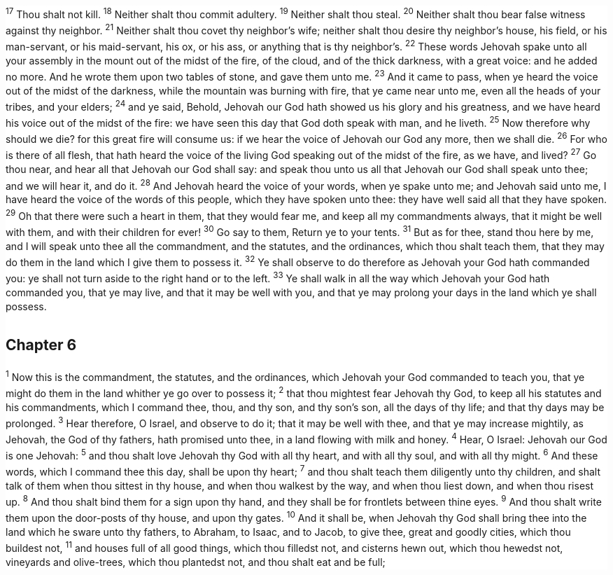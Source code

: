 <sup>17</sup> Thou shalt not kill.
<sup>18</sup> Neither shalt thou commit adultery.
<sup>19</sup> Neither shalt thou steal.
<sup>20</sup> Neither shalt thou bear false witness against thy neighbor.
<sup>21</sup> Neither shalt thou covet thy neighbor’s wife; neither shalt thou desire thy neighbor’s house, his field, or his man-servant, or his maid-servant, his ox, or his ass, or anything that is thy neighbor’s.
<sup>22</sup> These words Jehovah spake unto all your assembly in the mount out of the midst of the fire, of the cloud, and of the thick darkness, with a great voice: and he added no more. And he wrote them upon two tables of stone, and gave them unto me.
<sup>23</sup> And it came to pass, when ye heard the voice out of the midst of the darkness, while the mountain was burning with fire, that ye came near unto me, even all the heads of your tribes, and your elders;
<sup>24</sup> and ye said, Behold, Jehovah our God hath showed us his glory and his greatness, and we have heard his voice out of the midst of the fire: we have seen this day that God doth speak with man, and he liveth.
<sup>25</sup> Now therefore why should we die? for this great fire will consume us: if we hear the voice of Jehovah our God any more, then we shall die.
<sup>26</sup> For who is there of all flesh, that hath heard the voice of the living God speaking out of the midst of the fire, as we have, and lived?
<sup>27</sup> Go thou near, and hear all that Jehovah our God shall say: and speak thou unto us all that Jehovah our God shall speak unto thee; and we will hear it, and do it.
<sup>28</sup> And Jehovah heard the voice of your words, when ye spake unto me; and Jehovah said unto me, I have heard the voice of the words of this people, which they have spoken unto thee: they have well said all that they have spoken.
<sup>29</sup> Oh that there were such a heart in them, that they would fear me, and keep all my commandments always, that it might be well with them, and with their children for ever!
<sup>30</sup> Go say to them, Return ye to your tents.
<sup>31</sup> But as for thee, stand thou here by me, and I will speak unto thee all the commandment, and the statutes, and the ordinances, which thou shalt teach them, that they may do them in the land which I give them to possess it.
<sup>32</sup> Ye shall observe to do therefore as Jehovah your God hath commanded you: ye shall not turn aside to the right hand or to the left.
<sup>33</sup> Ye shall walk in all the way which Jehovah your God hath commanded you, that ye may live, and that it may be well with you, and that ye may prolong your days in the land which ye shall possess.
## Chapter 6

<sup>1</sup> Now this is the commandment, the statutes, and the ordinances, which Jehovah your God commanded to teach you, that ye might do them in the land whither ye go over to possess it;
<sup>2</sup> that thou mightest fear Jehovah thy God, to keep all his statutes and his commandments, which I command thee, thou, and thy son, and thy son’s son, all the days of thy life; and that thy days may be prolonged.
<sup>3</sup> Hear therefore, O Israel, and observe to do it; that it may be well with thee, and that ye may increase mightily, as Jehovah, the God of thy fathers, hath promised unto thee, in a land flowing with milk and honey.
<sup>4</sup> Hear, O Israel: Jehovah our God is one Jehovah:
<sup>5</sup> and thou shalt love Jehovah thy God with all thy heart, and with all thy soul, and with all thy might.
<sup>6</sup> And these words, which I command thee this day, shall be upon thy heart;
<sup>7</sup> and thou shalt teach them diligently unto thy children, and shalt talk of them when thou sittest in thy house, and when thou walkest by the way, and when thou liest down, and when thou risest up.
<sup>8</sup> And thou shalt bind them for a sign upon thy hand, and they shall be for frontlets between thine eyes.
<sup>9</sup> And thou shalt write them upon the door-posts of thy house, and upon thy gates.
<sup>10</sup> And it shall be, when Jehovah thy God shall bring thee into the land which he sware unto thy fathers, to Abraham, to Isaac, and to Jacob, to give thee, great and goodly cities, which thou buildest not,
<sup>11</sup> and houses full of all good things, which thou filledst not, and cisterns hewn out, which thou hewedst not, vineyards and olive-trees, which thou plantedst not, and thou shalt eat and be full;